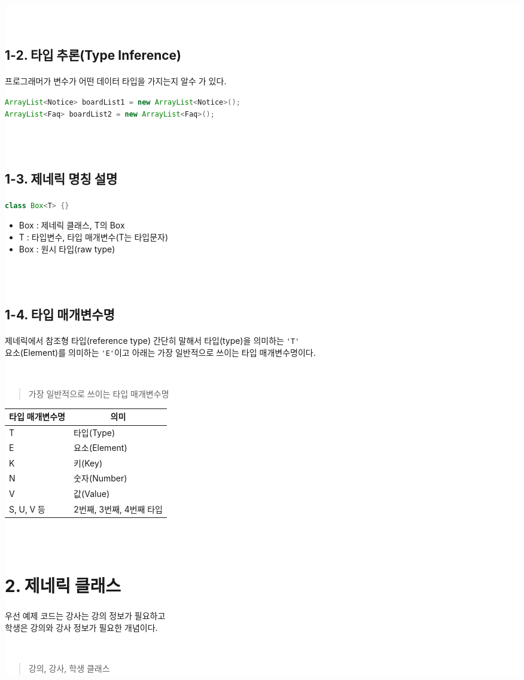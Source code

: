 <br><br>


## 1-2. 타입 추론(Type Inference)

프로그래머가 변수가 어떤 데이터 타입을 가지는지 알수 가 있다.

```java
ArrayList<Notice> boardList1 = new ArrayList<Notice>();
ArrayList<Faq> boardList2 = new ArrayList<Faq>();
```

<br><br>


## 1-3. 제네릭 명칭 설명

```java
class Box<T> {}
```

- Box<T> : 제네릭 클래스, T의 Box
- T : 타입변수, 타입 매개변수(T는 타입문자)
- Box : 원시 타입(raw type)

<br><br>


## 1-4. 타입 매개변수명

제네릭에서 참조형 타입(reference type) 간단히 말해서 타입(type)을 의미하는 `'T'`  
요소(Element)를 의미하는 `'E'`이고 아래는 가장 일반적으로 쓰이는 타입 매개변수명이다.

<br>

> 가장 일반적으로 쓰이는 타입 매개변수명

타입 매개변수명 | 의미
---- | ----
T | 타입(Type)
E | 요소(Element)
K | 키(Key)
N | 숫자(Number)
V | 값(Value)
S, U, V 등 | 2번째, 3번째, 4번째 타입

<br><br>


# 2. 제네릭 클래스

우선 예제 코드는 강사는 강의 정보가 필요하고  
학생은 강의와 강사 정보가 필요한 개념이다.

<br>

> 강의, 강사, 학생 클래스
